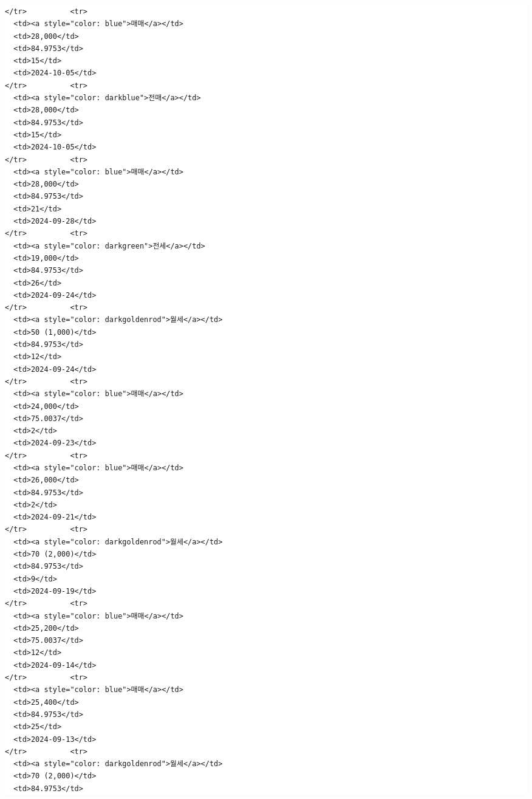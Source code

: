     </tr>          <tr>
      <td><a style="color: blue">매매</a></td>
      <td>28,000</td>
      <td>84.9753</td>
      <td>15</td>
      <td>2024-10-05</td>
    </tr>          <tr>
      <td><a style="color: darkblue">전매</a></td>
      <td>28,000</td>
      <td>84.9753</td>
      <td>15</td>
      <td>2024-10-05</td>
    </tr>          <tr>
      <td><a style="color: blue">매매</a></td>
      <td>28,000</td>
      <td>84.9753</td>
      <td>21</td>
      <td>2024-09-28</td>
    </tr>          <tr>
      <td><a style="color: darkgreen">전세</a></td>
      <td>19,000</td>
      <td>84.9753</td>
      <td>26</td>
      <td>2024-09-24</td>
    </tr>          <tr>
      <td><a style="color: darkgoldenrod">월세</a></td>
      <td>50 (1,000)</td>
      <td>84.9753</td>
      <td>12</td>
      <td>2024-09-24</td>
    </tr>          <tr>
      <td><a style="color: blue">매매</a></td>
      <td>24,000</td>
      <td>75.0037</td>
      <td>2</td>
      <td>2024-09-23</td>
    </tr>          <tr>
      <td><a style="color: blue">매매</a></td>
      <td>26,000</td>
      <td>84.9753</td>
      <td>2</td>
      <td>2024-09-21</td>
    </tr>          <tr>
      <td><a style="color: darkgoldenrod">월세</a></td>
      <td>70 (2,000)</td>
      <td>84.9753</td>
      <td>9</td>
      <td>2024-09-19</td>
    </tr>          <tr>
      <td><a style="color: blue">매매</a></td>
      <td>25,200</td>
      <td>75.0037</td>
      <td>12</td>
      <td>2024-09-14</td>
    </tr>          <tr>
      <td><a style="color: blue">매매</a></td>
      <td>25,400</td>
      <td>84.9753</td>
      <td>25</td>
      <td>2024-09-13</td>
    </tr>          <tr>
      <td><a style="color: darkgoldenrod">월세</a></td>
      <td>70 (2,000)</td>
      <td>84.9753</td>